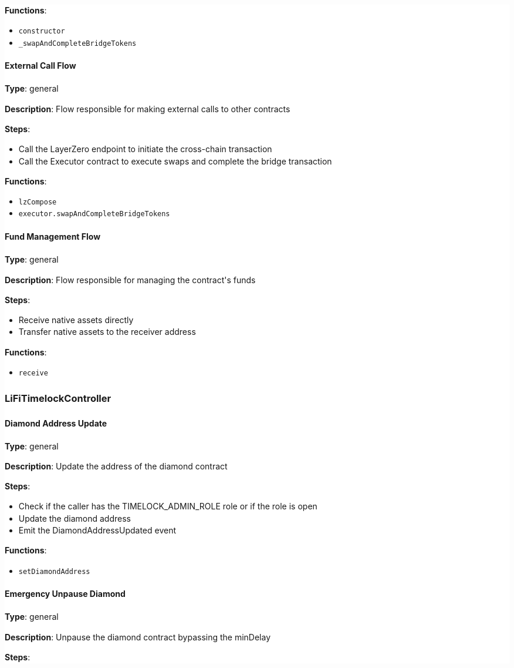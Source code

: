 **Functions**:

- `constructor`
- `_swapAndCompleteBridgeTokens`

#### External Call Flow

**Type**: general

**Description**: Flow responsible for making external calls to other contracts

**Steps**:

- Call the LayerZero endpoint to initiate the cross-chain transaction
- Call the Executor contract to execute swaps and complete the bridge transaction

**Functions**:

- `lzCompose`
- `executor.swapAndCompleteBridgeTokens`

#### Fund Management Flow

**Type**: general

**Description**: Flow responsible for managing the contract's funds

**Steps**:

- Receive native assets directly
- Transfer native assets to the receiver address

**Functions**:

- `receive`

### LiFiTimelockController

#### Diamond Address Update

**Type**: general

**Description**: Update the address of the diamond contract

**Steps**:

- Check if the caller has the TIMELOCK_ADMIN_ROLE role or if the role is open
- Update the diamond address
- Emit the DiamondAddressUpdated event

**Functions**:

- `setDiamondAddress`

#### Emergency Unpause Diamond

**Type**: general

**Description**: Unpause the diamond contract bypassing the minDelay

**Steps**:
